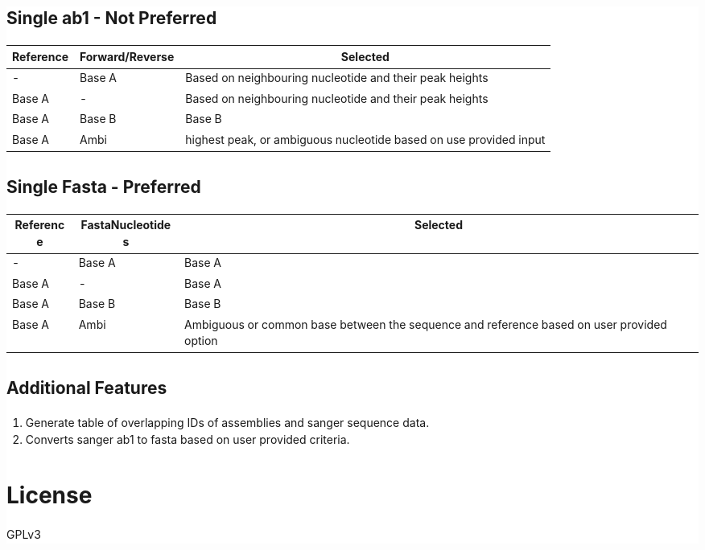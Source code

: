 ## Single ab1 - Not Preferred

| Reference | Forward/Reverse | Selected                                                          |
| --------- | --------------- | ----------------------------------------------------------------- |
| -         | Base A          | Based on neighbouring nucleotide and their peak heights           |
| Base A    | -               | Based on neighbouring nucleotide and their peak heights           |
| Base A    | Base B          | Base B                                                            |
| Base A    | Ambi            | highest peak, or ambiguous nucleotide based on use provided input |

## Single Fasta - Preferred

| Reference | FastaNucleotides | Selected                                                                                  |
| --------- | ---------------- | ----------------------------------------------------------------------------------------- |
| -         | Base A           | Base A                                                                                    |
| Base A    | -                | Base A                                                                                    |
| Base A    | Base B           | Base B                                                                                    |
| Base A    | Ambi             | Ambiguous or common base between the sequence and reference based on user provided option |

## Additional Features

1. Generate table of overlapping IDs of assemblies and sanger sequence data.
2. Converts sanger ab1 to fasta based on user provided criteria.

# License

GPLv3

